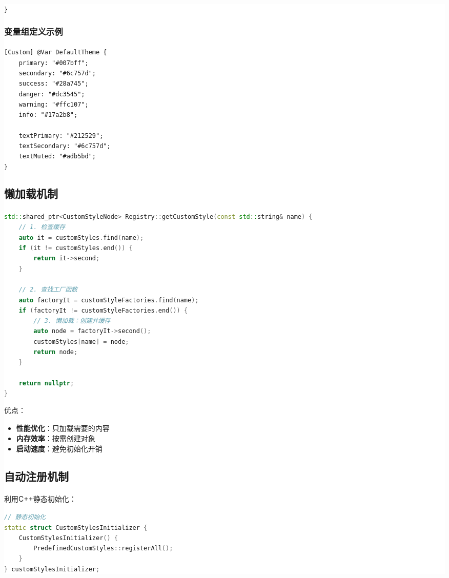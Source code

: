 ```chtl
}
```

### 变量组定义示例
```chtl
[Custom] @Var DefaultTheme {
    primary: "#007bff";
    secondary: "#6c757d";
    success: "#28a745";
    danger: "#dc3545";
    warning: "#ffc107";
    info: "#17a2b8";
    
    textPrimary: "#212529";
    textSecondary: "#6c757d";
    textMuted: "#adb5bd";
}
```

## 懒加载机制

```cpp
std::shared_ptr<CustomStyleNode> Registry::getCustomStyle(const std::string& name) {
    // 1. 检查缓存
    auto it = customStyles.find(name);
    if (it != customStyles.end()) {
        return it->second;
    }
    
    // 2. 查找工厂函数
    auto factoryIt = customStyleFactories.find(name);
    if (factoryIt != customStyleFactories.end()) {
        // 3. 懒加载：创建并缓存
        auto node = factoryIt->second();
        customStyles[name] = node;
        return node;
    }
    
    return nullptr;
}
```

优点：
- **性能优化**：只加载需要的内容
- **内存效率**：按需创建对象
- **启动速度**：避免初始化开销

## 自动注册机制

利用C++静态初始化：

```cpp
// 静态初始化
static struct CustomStylesInitializer {
    CustomStylesInitializer() {
        PredefinedCustomStyles::registerAll();
    }
} customStylesInitializer;
```
